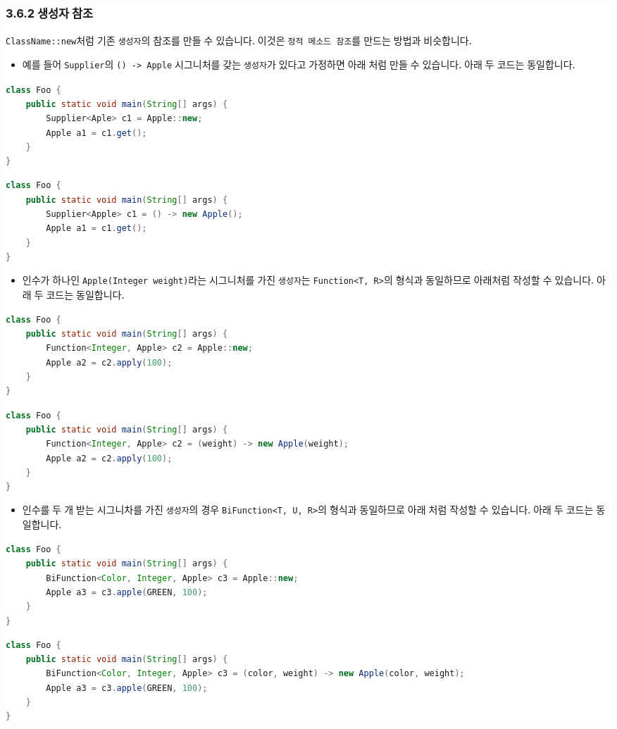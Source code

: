 ### 3.6.2 생성자 참조

`ClassName::new`처럼 기존 `생성자`의 참조를 만들 수 있습니다. 이것은 `정적 메소드 참조`를 만드는 방법과 비슷합니다.

- 예를 들어 `Supplier`의 `() -> Apple` 시그니처를 갖는 `생성자`가 있다고 가정하면 아래 처럼 만들 수 있습니다. 아래 두 코드는 동일합니다.

```java
class Foo {
	public static void main(String[] args) {
		Supplier<Aple> c1 = Apple::new;
		Apple a1 = c1.get();
	}
}
```

```java
class Foo {
	public static void main(String[] args) {
		Supplier<Apple> c1 = () -> new Apple();
		Apple a1 = c1.get();
	}
}
```

- 인수가 하나인 `Apple(Integer weight)`라는 시그니처를 가진 `생성자`는 `Function<T, R>`의 형식과 동일하므로 아래처럼 작성할 수 있습니다. 아래 두 코드는 동일합니다.

```java
class Foo {
	public static void main(String[] args) {
		Function<Integer, Apple> c2 = Apple::new;
		Apple a2 = c2.apply(100);
	}
}
```

```java
class Foo {
	public static void main(String[] args) {
		Function<Integer, Apple> c2 = (weight) -> new Apple(weight);
		Apple a2 = c2.apply(100);
	}
}
```

- 인수를 두 개 받는 시그니차를 가진 `생성자`의 경우 `BiFunction<T, U, R>`의 형식과 동일하므로 아래 처럼 작성할 수 있습니다. 아래 두 코드는 동일합니다.

```java
class Foo {
	public static void main(String[] args) {
		BiFunction<Color, Integer, Apple> c3 = Apple::new;
		Apple a3 = c3.apple(GREEN, 100);
	}
}
```

```java
class Foo {
	public static void main(String[] args) {
		BiFunction<Color, Integer, Apple> c3 = (color, weight) -> new Apple(color, weight);
		Apple a3 = c3.apple(GREEN, 100);
	}
}
```
